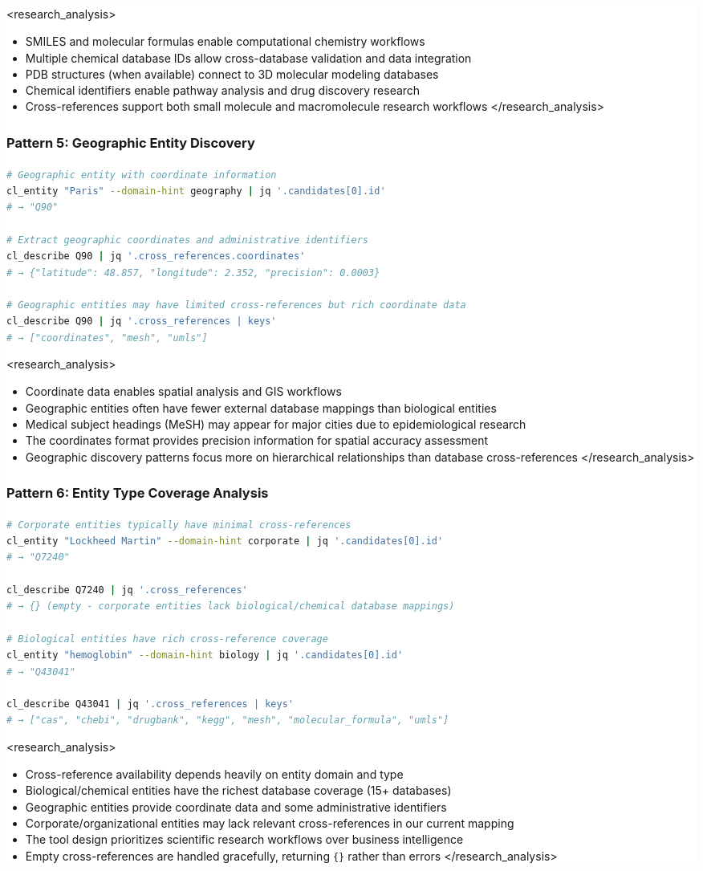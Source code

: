 <research_analysis>
- SMILES and molecular formulas enable computational chemistry workflows
- Multiple chemical database IDs allow cross-database validation and data integration
- PDB structures (when available) connect to 3D molecular modeling databases
- Chemical identifiers enable pathway analysis and drug discovery research
- Cross-references support both small molecule and macromolecule research workflows
</research_analysis>

### Pattern 5: Geographic Entity Discovery
```bash
# Geographic entity with coordinate information
cl_entity "Paris" --domain-hint geography | jq '.candidates[0].id'
# → "Q90"

# Extract geographic coordinates and administrative identifiers
cl_describe Q90 | jq '.cross_references.coordinates'
# → {"latitude": 48.857, "longitude": 2.352, "precision": 0.0003}

# Geographic entities may have limited cross-references but rich coordinate data
cl_describe Q90 | jq '.cross_references | keys'
# → ["coordinates", "mesh", "umls"]
```

<research_analysis>
- Coordinate data enables spatial analysis and GIS workflows
- Geographic entities often have fewer external database mappings than biological entities
- Medical subject headings (MeSH) may appear for major cities due to epidemiological research
- The coordinates format provides precision information for spatial accuracy assessment
- Geographic discovery patterns focus more on hierarchical relationships than database cross-references
</research_analysis>

### Pattern 6: Entity Type Coverage Analysis
```bash
# Corporate entities typically have minimal cross-references
cl_entity "Lockheed Martin" --domain-hint corporate | jq '.candidates[0].id'
# → "Q7240"

cl_describe Q7240 | jq '.cross_references'
# → {} (empty - corporate entities lack biological/chemical database mappings)

# Biological entities have rich cross-reference coverage
cl_entity "hemoglobin" --domain-hint biology | jq '.candidates[0].id'  
# → "Q43041"

cl_describe Q43041 | jq '.cross_references | keys'
# → ["cas", "chebi", "drugbank", "kegg", "mesh", "molecular_formula", "umls"]
```

<research_analysis>
- Cross-reference availability depends heavily on entity domain and type
- Biological/chemical entities have the richest database coverage (15+ databases)
- Geographic entities provide coordinate data and some administrative identifiers
- Corporate/organizational entities may lack relevant cross-references in our current mapping
- The tool design prioritizes scientific research workflows over business intelligence
- Empty cross-references are handled gracefully, returning `{}` rather than errors
</research_analysis>
